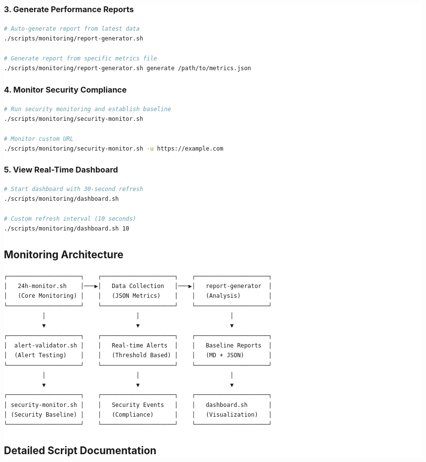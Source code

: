 ### 3. Generate Performance Reports

```bash
# Auto-generate report from latest data
./scripts/monitoring/report-generator.sh

# Generate report from specific metrics file
./scripts/monitoring/report-generator.sh generate /path/to/metrics.json
```

### 4. Monitor Security Compliance

```bash
# Run security monitoring and establish baseline
./scripts/monitoring/security-monitor.sh

# Monitor custom URL
./scripts/monitoring/security-monitor.sh -u https://example.com
```

### 5. View Real-Time Dashboard

```bash
# Start dashboard with 30-second refresh
./scripts/monitoring/dashboard.sh

# Custom refresh interval (10 seconds)
./scripts/monitoring/dashboard.sh 10
```

## Monitoring Architecture

```
┌─────────────────────┐    ┌─────────────────────┐    ┌─────────────────────┐
│   24h-monitor.sh    │───▶│   Data Collection   │───▶│   report-generator  │
│   (Core Monitoring) │    │   (JSON Metrics)    │    │   (Analysis)        │
└─────────────────────┘    └─────────────────────┘    └─────────────────────┘
           │                          │                          │
           ▼                          ▼                          ▼
┌─────────────────────┐    ┌─────────────────────┐    ┌─────────────────────┐
│  alert-validator.sh │    │   Real-time Alerts  │    │   Baseline Reports  │
│  (Alert Testing)    │    │   (Threshold Based) │    │   (MD + JSON)       │
└─────────────────────┘    └─────────────────────┘    └─────────────────────┘
           │                          │                          │
           ▼                          ▼                          ▼
┌─────────────────────┐    ┌─────────────────────┐    ┌─────────────────────┐
│ security-monitor.sh │    │   Security Events   │    │   dashboard.sh      │
│ (Security Baseline) │    │   (Compliance)      │    │   (Visualization)   │
└─────────────────────┘    └─────────────────────┘    └─────────────────────┘
```

## Detailed Script Documentation
